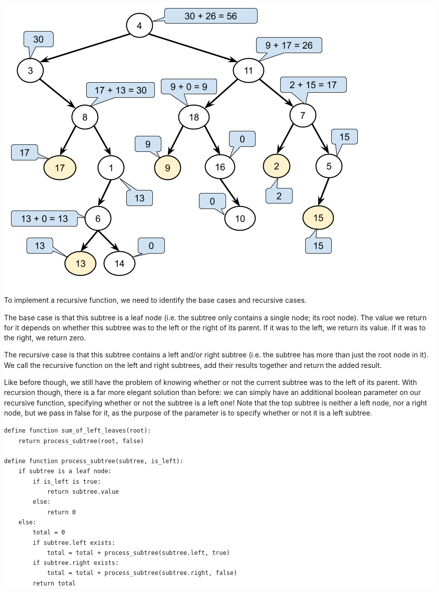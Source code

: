 ![](tree_dp.png)

To implement a recursive function, we need to identify the base cases and recursive cases.

The base case is that this subtree is a leaf node (i.e. the subtree only contains a single node; its root node). The value we return for it depends on whether this subtree was to the left or the right of its parent. If it was to the left, we return its value. If it was to the right, we return zero.

The recursive case is that this subtree contains a left and/or right subtree (i.e. the subtree has more than just the root node in it). We call the recursive function on the left and right subtrees, add their results together and return the added result.

Like before though, we still have the problem of knowing whether or not the current subtree was to the left of its parent. With recursion though, there is a far more elegant solution than before: we can simply have an additional boolean parameter on our recursive function, specifying whether or not the subtree is a left one! Note that the top subtree is neither a left node, nor a right node, but we pass in false for it, as the purpose of the parameter is to specify whether or not it is a left subtree.

```
define function sum_of_left_leaves(root):
    return process_subtree(root, false)

define function process_subtree(subtree, is_left):
    if subtree is a leaf node:
        if is_left is true:
            return subtree.value
        else:
            return 0
    else:
        total = 0
        if subtree.left exists:
            total = total + process_subtree(subtree.left, true)
        if subtree.right exists:
            total = total + process_subtree(subtree.right, false)
        return total
```